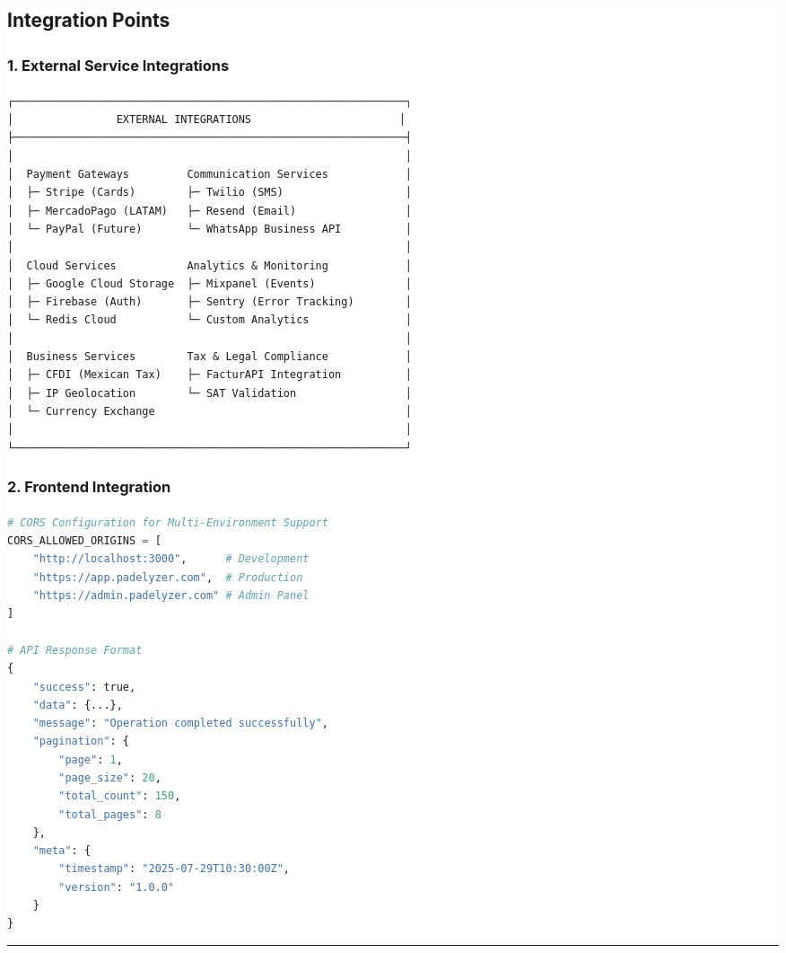 
## Integration Points

### 1. External Service Integrations

```
┌─────────────────────────────────────────────────────────────┐
│                EXTERNAL INTEGRATIONS                       │
├─────────────────────────────────────────────────────────────┤
│                                                             │
│  Payment Gateways         Communication Services            │
│  ├─ Stripe (Cards)        ├─ Twilio (SMS)                   │
│  ├─ MercadoPago (LATAM)   ├─ Resend (Email)                 │
│  └─ PayPal (Future)       └─ WhatsApp Business API          │
│                                                             │
│  Cloud Services           Analytics & Monitoring            │
│  ├─ Google Cloud Storage  ├─ Mixpanel (Events)              │
│  ├─ Firebase (Auth)       ├─ Sentry (Error Tracking)        │
│  └─ Redis Cloud           └─ Custom Analytics               │
│                                                             │
│  Business Services        Tax & Legal Compliance            │
│  ├─ CFDI (Mexican Tax)    ├─ FacturAPI Integration          │
│  ├─ IP Geolocation        └─ SAT Validation                 │
│  └─ Currency Exchange                                       │
│                                                             │
└─────────────────────────────────────────────────────────────┘
```

### 2. Frontend Integration

```python
# CORS Configuration for Multi-Environment Support
CORS_ALLOWED_ORIGINS = [
    "http://localhost:3000",      # Development
    "https://app.padelyzer.com",  # Production
    "https://admin.padelyzer.com" # Admin Panel
]

# API Response Format
{
    "success": true,
    "data": {...},
    "message": "Operation completed successfully",
    "pagination": {
        "page": 1,
        "page_size": 20,
        "total_count": 150,
        "total_pages": 8
    },
    "meta": {
        "timestamp": "2025-07-29T10:30:00Z",
        "version": "1.0.0"
    }
}
```

---